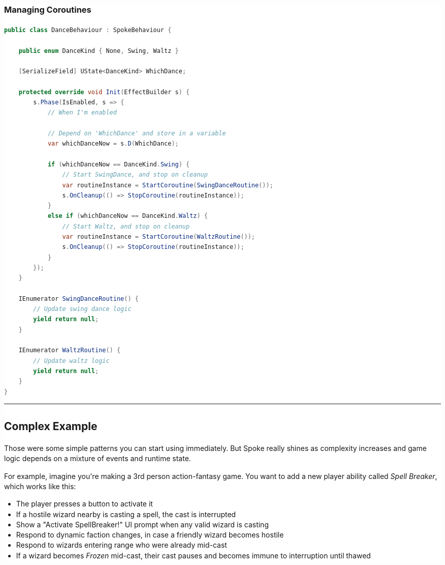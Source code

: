 
### Managing Coroutines

```cs
public class DanceBehaviour : SpokeBehaviour {

    public enum DanceKind { None, Swing, Waltz }

    [SerializeField] UState<DanceKind> WhichDance;

    protected override void Init(EffectBuilder s) {
        s.Phase(IsEnabled, s => {
            // When I'm enabled

            // Depend on 'WhichDance' and store in a variable
            var whichDanceNow = s.D(WhichDance);

            if (whichDanceNow == DanceKind.Swing) {
                // Start SwingDance, and stop on cleanup
                var routineInstance = StartCoroutine(SwingDanceRoutine());
                s.OnCleanup(() => StopCoroutine(routineInstance));
            }
            else if (whichDanceNow == DanceKind.Waltz) {
                // Start Waltz, and stop on cleanup
                var routineInstance = StartCoroutine(WaltzRoutine());
                s.OnCleanup(() => StopCoroutine(routineInstance));
            }
        });
    }

    IEnumerator SwingDanceRoutine() {
        // Update swing dance logic
        yield return null;
    }

    IEnumerator WaltzRoutine() {
        // Update waltz logic
        yield return null;
    }
}
```

---

## Complex Example

Those were some simple patterns you can start using immediately. But Spoke really shines as complexity increases and game logic depends on a mixture of events and runtime state.

For example, imagine you're making a 3rd person action-fantasy game. You want to add a new player ability called _Spell Breaker_, which works like this:

- The player presses a button to activate it
- If a hostile wizard nearby is casting a spell, the cast is interrupted
- Show a "Activate SpellBreaker!" UI prompt when any valid wizard is casting
- Respond to dynamic faction changes, in case a friendly wizard becomes hostile
- Respond to wizards entering range who were already mid-cast
- If a wizard becomes _Frozen_ mid-cast, their cast pauses and becomes immune to interruption until thawed

